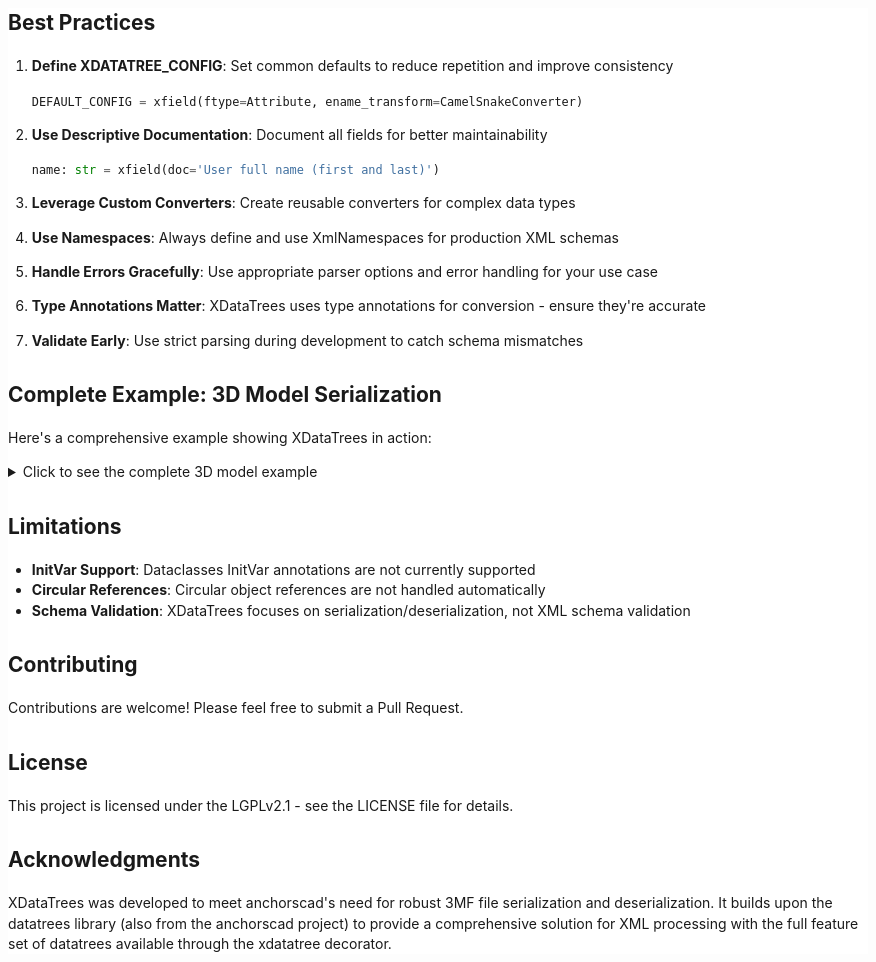 ## Best Practices

1. **Define XDATATREE_CONFIG**: Set common defaults to reduce repetition and improve consistency
   ```python
   DEFAULT_CONFIG = xfield(ftype=Attribute, ename_transform=CamelSnakeConverter)
   ```

2. **Use Descriptive Documentation**: Document all fields for better maintainability
   ```python
   name: str = xfield(doc='User full name (first and last)')
   ```

3. **Leverage Custom Converters**: Create reusable converters for complex data types
   
4. **Use Namespaces**: Always define and use XmlNamespaces for production XML schemas

5. **Handle Errors Gracefully**: Use appropriate parser options and error handling for your use case

6. **Type Annotations Matter**: XDataTrees uses type annotations for conversion - ensure they're accurate

7. **Validate Early**: Use strict parsing during development to catch schema mismatches

## Complete Example: 3D Model Serialization

Here's a comprehensive example showing XDataTrees in action:

<details><summary>Click to see the complete 3D model example</summary></details>

## Limitations

- **InitVar Support**: Dataclasses InitVar annotations are not currently supported
- **Circular References**: Circular object references are not handled automatically
- **Schema Validation**: XDataTrees focuses on serialization/deserialization, not XML schema validation

## Contributing

Contributions are welcome! Please feel free to submit a Pull Request.

## License

This project is licensed under the LGPLv2.1 - see the LICENSE file for details.

## Acknowledgments

XDataTrees was developed to meet anchorscad's need for robust 3MF file serialization and deserialization. It builds upon the datatrees library (also from the anchorscad project) to provide a comprehensive solution for XML processing with the full feature set of datatrees available through the xdatatree decorator.
